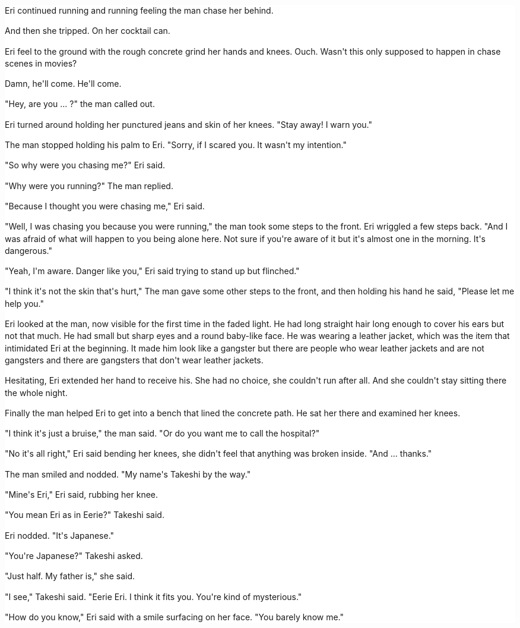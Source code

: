 Eri continued running and running feeling the man chase her behind.

And then she tripped. On her cocktail can.

Eri feel to the ground with the rough concrete grind her hands and knees. Ouch. Wasn't this only supposed to happen in chase scenes in movies?

Damn, he'll come. He'll come.

"Hey, are you ... ?" the man called out.

Eri turned around holding her punctured jeans and skin of her knees. "Stay away! I warn you."

The man stopped holding his palm to Eri. "Sorry, if I scared you. It wasn't my intention."

"So why were you chasing me?" Eri said.

"Why were you running?" The man replied.

"Because I thought you were chasing me," Eri said.

"Well, I was chasing you because you were running," the man took some steps to the front. Eri wriggled a few steps back. "And I was afraid of what will happen to you being alone here. Not sure if you're aware of it but it's almost one in the morning. It's dangerous."

"Yeah, I'm aware. Danger like you," Eri said trying to stand up but flinched."

"I think it's not the skin that's hurt," The man gave some other steps to the front, and then holding his hand he said, "Please let me help you."

Eri looked at the man, now visible for the first time in the faded light. He had long straight hair long enough to cover his ears but not that much. He had small but sharp eyes and a round baby-like face. He was wearing a leather jacket, which was the item that intimidated Eri at the beginning. It made him look like a gangster but there are people who wear leather jackets and are not gangsters and there are gangsters that don't wear leather jackets.

Hesitating, Eri extended her hand to receive his. She had no choice, she couldn't run after all. And she couldn't stay sitting there the whole night.

Finally the man helped Eri to get into a bench that lined the concrete path. He sat her there and examined her knees.

"I think it's just a bruise," the man said. "Or do you want me to call the hospital?"

"No it's all right," Eri said bending her knees, she didn't feel that anything was broken inside. "And ... thanks."

The man smiled and nodded. "My name's Takeshi by the way."

"Mine's Eri," Eri said, rubbing her knee.

"You mean Eri as in Eerie?" Takeshi said.

Eri nodded. "It's Japanese."

"You're Japanese?" Takeshi asked.

"Just half. My father is," she said.

"I see," Takeshi said. "Eerie Eri. I think it fits you. You're kind of mysterious."

"How do you know," Eri said with a smile surfacing on her face. "You barely know me."
